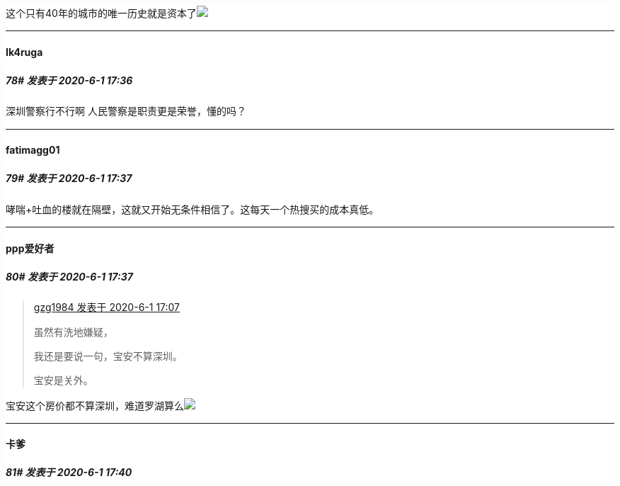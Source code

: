 
这个只有40年的城市的唯一历史就是资本了<img src="https://static.saraba1st.com/image/smiley/face2017/048.png" referrerpolicy="no-referrer">







*****

####  Ik4ruga  
##### 78#       发表于 2020-6-1 17:36




深圳警察行不行啊
人民警察是职责更是荣誉，懂的吗？







*****

####  fatimagg01  
##### 79#       发表于 2020-6-1 17:37




哮喘+吐血的楼就在隔壁，这就又开始无条件相信了。这每天一个热搜买的成本真低。







*****

####  ppp爱好者  
##### 80#       发表于 2020-6-1 17:37



<blockquote><a href="httphttps://bbs.saraba1st.com/2b/forum.php?mod=redirect&amp;goto=findpost&amp;pid=47639153&amp;ptid=1938979" target="_blank">gzg1984 发表于 2020-6-1 17:07</a>

虽然有洗地嫌疑，

我还是要说一句，宝安不算深圳。

宝安是关外。</blockquote>
宝安这个房价都不算深圳，难道罗湖算么<img src="https://static.saraba1st.com/image/smiley/face2017/020.png" referrerpolicy="no-referrer">







*****

####  卡爹  
##### 81#       发表于 2020-6-1 17:40
